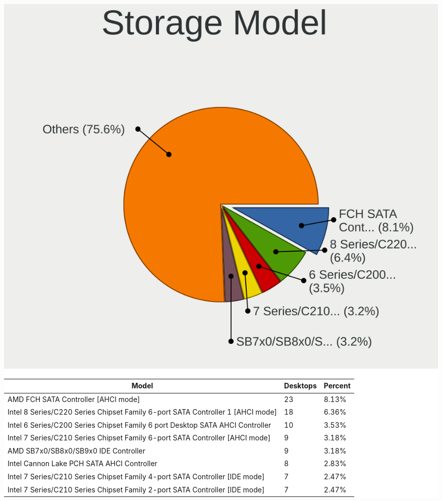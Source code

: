 ![Storage Model](./images/pie_chart/storage_model.svg)


| Model                                                                                   | Desktops | Percent |
|-----------------------------------------------------------------------------------------|----------|---------|
| AMD FCH SATA Controller [AHCI mode]                                                     | 23       | 8.13%   |
| Intel 8 Series/C220 Series Chipset Family 6-port SATA Controller 1 [AHCI mode]          | 18       | 6.36%   |
| Intel 6 Series/C200 Series Chipset Family 6 port Desktop SATA AHCI Controller           | 10       | 3.53%   |
| Intel 7 Series/C210 Series Chipset Family 6-port SATA Controller [AHCI mode]            | 9        | 3.18%   |
| AMD SB7x0/SB8x0/SB9x0 IDE Controller                                                    | 9        | 3.18%   |
| Intel Cannon Lake PCH SATA AHCI Controller                                              | 8        | 2.83%   |
| Intel 7 Series/C210 Series Chipset Family 4-port SATA Controller [IDE mode]             | 7        | 2.47%   |
| Intel 7 Series/C210 Series Chipset Family 2-port SATA Controller [IDE mode]             | 7        | 2.47%   |
